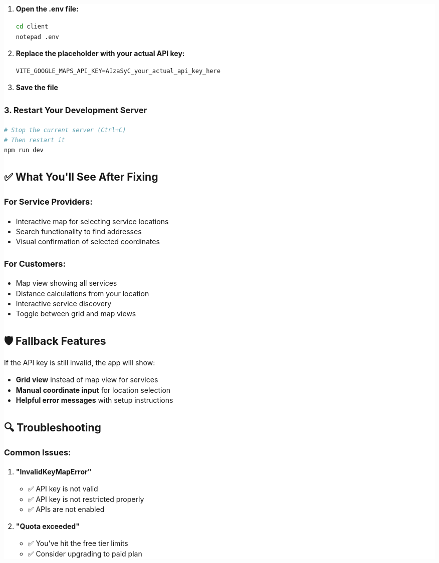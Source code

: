 1. **Open the .env file:**
   ```bash
   cd client
   notepad .env
   ```

2. **Replace the placeholder with your actual API key:**
   ```env
   VITE_GOOGLE_MAPS_API_KEY=AIzaSyC_your_actual_api_key_here
   ```

3. **Save the file**

### **3. Restart Your Development Server**

```bash
# Stop the current server (Ctrl+C)
# Then restart it
npm run dev
```

## ✅ **What You'll See After Fixing**

### **For Service Providers:**
- Interactive map for selecting service locations
- Search functionality to find addresses
- Visual confirmation of selected coordinates

### **For Customers:**
- Map view showing all services
- Distance calculations from your location
- Interactive service discovery
- Toggle between grid and map views

## 🛡️ **Fallback Features**

If the API key is still invalid, the app will show:
- **Grid view** instead of map view for services
- **Manual coordinate input** for location selection
- **Helpful error messages** with setup instructions

## 🔍 **Troubleshooting**

### **Common Issues:**

1. **"InvalidKeyMapError"**
   - ✅ API key is not valid
   - ✅ API key is not restricted properly
   - ✅ APIs are not enabled

2. **"Quota exceeded"**
   - ✅ You've hit the free tier limits
   - ✅ Consider upgrading to paid plan
